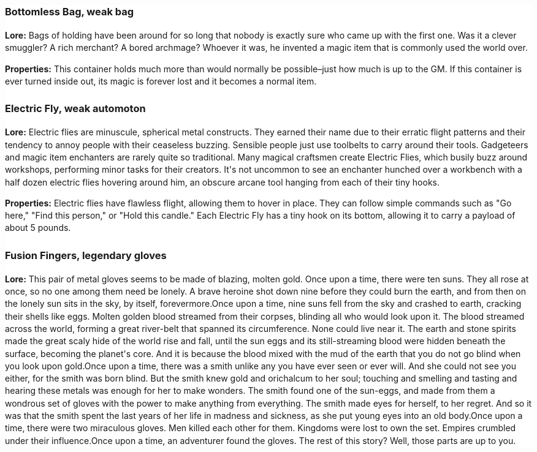 ### Bottomless Bag, weak bag
**Lore:** Bags of holding have been around for so long that nobody is exactly
sure who came up with the first one. Was it a clever smuggler? A rich merchant?
A bored archmage? Whoever it was, he invented a magic item that is commonly
used the world over.

**Properties:** This container holds much more than would normally be
possible&ndash;just how much is up to the GM. If this container is ever turned
inside out, its magic is forever lost and it becomes a normal item.


### Electric Fly, weak automoton
**Lore:** Electric flies are minuscule, spherical metal constructs. They earned
their name due to their erratic flight patterns and their tendency to annoy
people with their ceaseless buzzing. Sensible people just use toolbelts to
carry around their tools. Gadgeteers and magic item enchanters are rarely quite
so traditional. Many magical craftsmen create Electric Flies, which busily buzz
around workshops, performing minor tasks for their creators. It's not uncommon
to see an enchanter hunched over a workbench with a half dozen electric flies
hovering around him, an obscure arcane tool hanging from each of their tiny
hooks.

**Properties:** Electric flies have flawless flight, allowing them to hover in
place. They can follow simple commands such as "Go here," "Find this person,"
or "Hold this candle." Each Electric Fly has a tiny hook on its bottom,
allowing it to carry a payload of about 5 pounds.

### Fusion Fingers, legendary gloves
**Lore:** This pair of metal gloves seems to be made of blazing, molten gold.
Once upon a time, there were ten suns. They all rose at once, so no one among
them need be lonely. A brave heroine shot down nine before they could burn the
earth, and from then on the lonely sun sits in the sky, by itself,
forevermore.Once upon a time, nine suns fell from the sky and crashed to earth,
cracking their shells like eggs. Molten golden blood streamed from their
corpses, blinding all who would look upon it. The blood streamed across the
world, forming a great river-belt that spanned its circumference. None could
live near it. The earth and stone spirits made the great scaly hide of the
world rise and fall, until the sun eggs and its still-streaming blood were
hidden beneath the surface, becoming the planet's core. And it is because the
blood mixed with the mud of the earth that you do not go blind when you look
upon gold.Once upon a time, there was a smith unlike any you have ever seen or
ever will. And she could not see you either, for the smith was born blind. But
the smith knew gold and orichalcum to her soul; touching and smelling and
tasting and hearing these metals was enough for her to make wonders. The smith
found one of the sun-eggs, and made from them a wondrous set of gloves with the
power to make anything from everything. The smith made eyes for herself, to her
regret. And so it was that the smith spent the last years of her life in
madness and sickness, as she put young eyes into an old body.Once upon a time,
there were two miraculous gloves. Men killed each other for them. Kingdoms were
lost to own the set. Empires crumbled under their influence.Once upon a time,
an adventurer found the gloves. The rest of this story? Well, those parts are
up to you.
